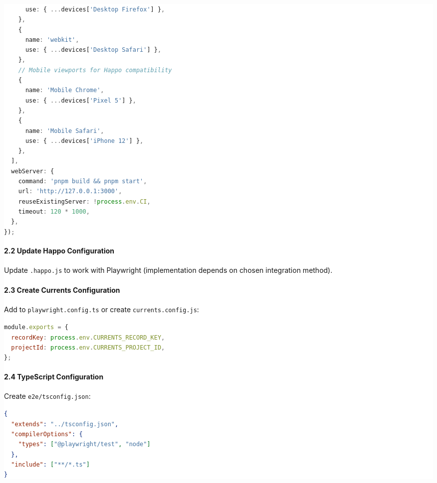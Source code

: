 ```typescript
      use: { ...devices['Desktop Firefox'] },
    },
    {
      name: 'webkit',
      use: { ...devices['Desktop Safari'] },
    },
    // Mobile viewports for Happo compatibility
    {
      name: 'Mobile Chrome',
      use: { ...devices['Pixel 5'] },
    },
    {
      name: 'Mobile Safari',
      use: { ...devices['iPhone 12'] },
    },
  ],
  webServer: {
    command: 'pnpm build && pnpm start',
    url: 'http://127.0.0.1:3000',
    reuseExistingServer: !process.env.CI,
    timeout: 120 * 1000,
  },
});
```

#### 2.2 Update Happo Configuration

Update `.happo.js` to work with Playwright (implementation depends on chosen integration method).

#### 2.3 Create Currents Configuration

Add to `playwright.config.ts` or create `currents.config.js`:

```javascript
module.exports = {
  recordKey: process.env.CURRENTS_RECORD_KEY,
  projectId: process.env.CURRENTS_PROJECT_ID,
};
```

#### 2.4 TypeScript Configuration

Create `e2e/tsconfig.json`:

```json
{
  "extends": "../tsconfig.json",
  "compilerOptions": {
    "types": ["@playwright/test", "node"]
  },
  "include": ["**/*.ts"]
}
```
